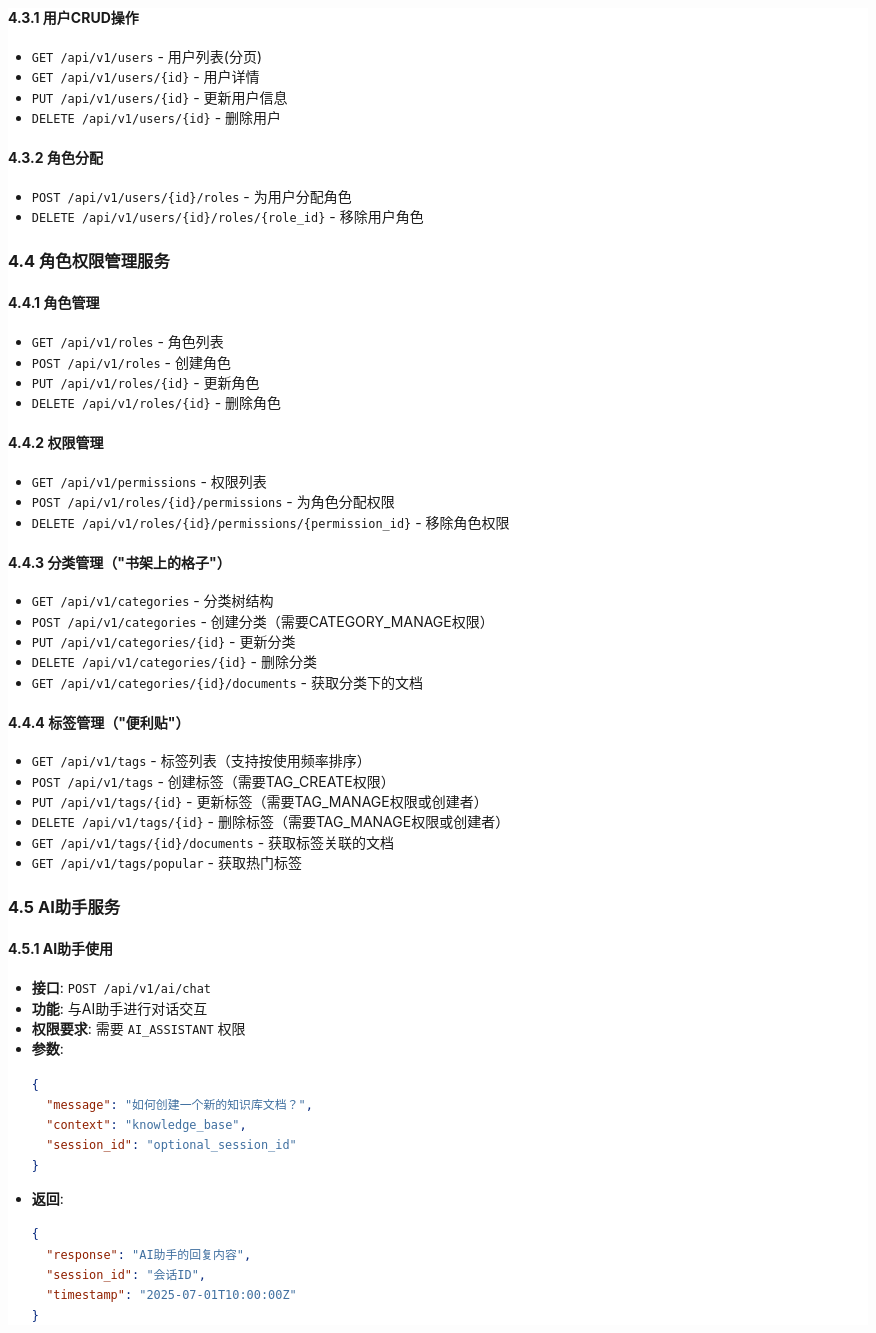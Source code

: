 #### 4.3.1 用户CRUD操作
- `GET /api/v1/users` - 用户列表(分页)
- `GET /api/v1/users/{id}` - 用户详情
- `PUT /api/v1/users/{id}` - 更新用户信息
- `DELETE /api/v1/users/{id}` - 删除用户

#### 4.3.2 角色分配
- `POST /api/v1/users/{id}/roles` - 为用户分配角色
- `DELETE /api/v1/users/{id}/roles/{role_id}` - 移除用户角色

### 4.4 角色权限管理服务

#### 4.4.1 角色管理
- `GET /api/v1/roles` - 角色列表
- `POST /api/v1/roles` - 创建角色
- `PUT /api/v1/roles/{id}` - 更新角色
- `DELETE /api/v1/roles/{id}` - 删除角色

#### 4.4.2 权限管理
- `GET /api/v1/permissions` - 权限列表
- `POST /api/v1/roles/{id}/permissions` - 为角色分配权限
- `DELETE /api/v1/roles/{id}/permissions/{permission_id}` - 移除角色权限

#### 4.4.3 分类管理（"书架上的格子"）
- `GET /api/v1/categories` - 分类树结构
- `POST /api/v1/categories` - 创建分类（需要CATEGORY_MANAGE权限）
- `PUT /api/v1/categories/{id}` - 更新分类
- `DELETE /api/v1/categories/{id}` - 删除分类
- `GET /api/v1/categories/{id}/documents` - 获取分类下的文档

#### 4.4.4 标签管理（"便利贴"）
- `GET /api/v1/tags` - 标签列表（支持按使用频率排序）
- `POST /api/v1/tags` - 创建标签（需要TAG_CREATE权限）
- `PUT /api/v1/tags/{id}` - 更新标签（需要TAG_MANAGE权限或创建者）
- `DELETE /api/v1/tags/{id}` - 删除标签（需要TAG_MANAGE权限或创建者）
- `GET /api/v1/tags/{id}/documents` - 获取标签关联的文档
- `GET /api/v1/tags/popular` - 获取热门标签

### 4.5 AI助手服务

#### 4.5.1 AI助手使用
- **接口**: `POST /api/v1/ai/chat`
- **功能**: 与AI助手进行对话交互
- **权限要求**: 需要 `AI_ASSISTANT` 权限
- **参数**:
  ```json
  {
    "message": "如何创建一个新的知识库文档？",
    "context": "knowledge_base",
    "session_id": "optional_session_id"
  }
  ```
- **返回**:
  ```json
  {
    "response": "AI助手的回复内容",
    "session_id": "会话ID",
    "timestamp": "2025-07-01T10:00:00Z"
  }
  ```
